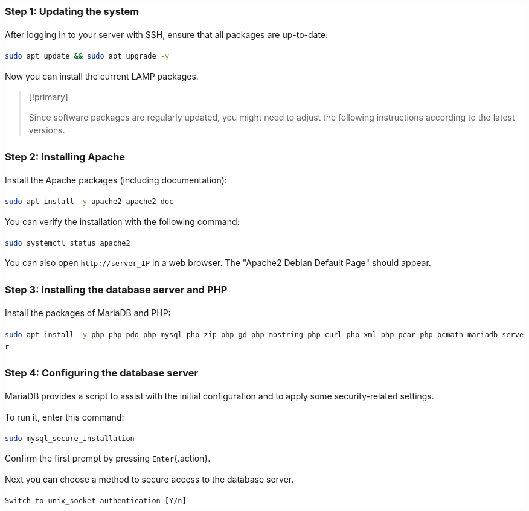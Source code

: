 ### Step 1: Updating the system

After logging in to your server with SSH, ensure that all packages are up-to-date:

```bash
sudo apt update && sudo apt upgrade -y
```

Now you can install the current LAMP packages.

> [!primary]
>
> Since software packages are regularly updated, you might need to adjust the following instructions according to the latest versions.

### Step 2: Installing Apache

Install the Apache packages (including documentation):

```bash
sudo apt install -y apache2 apache2-doc
```

You can verify the installation with the following command:

```bash
sudo systemctl status apache2
```

You can also open `http://server_IP` in a web browser. The "Apache2 Debian Default Page" should appear.

### Step 3: Installing the database server and PHP

Install the packages of MariaDB and PHP:

```bash
sudo apt install -y php php-pdo php-mysql php-zip php-gd php-mbstring php-curl php-xml php-pear php-bcmath mariadb-server
```

### Step 4: Configuring the database server <a name="sqlconf"></a>

MariaDB provides a script to assist with the initial configuration and to apply some security-related settings.

To run it, enter this command:

```bash
sudo mysql_secure_installation
```

Confirm the first prompt by pressing `Enter`{.action}.

Next you can choose a method to secure access to the database server. 

```console
Switch to unix_socket authentication [Y/n]
```
